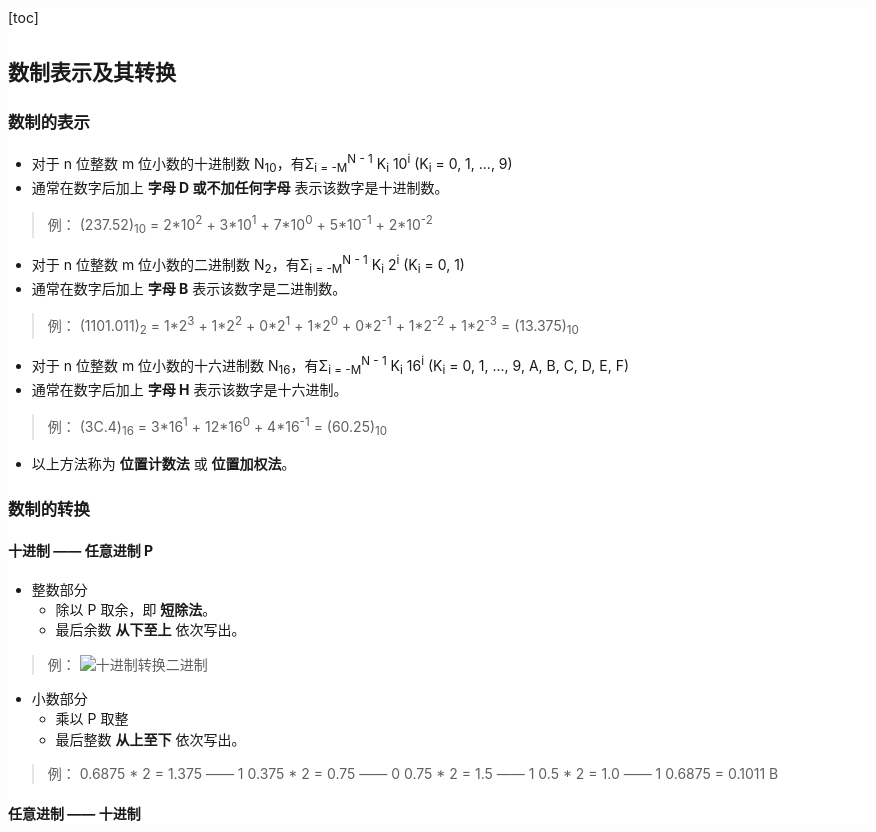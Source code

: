 [toc]

## 数制表示及其转换

### 数制的表示

- 对于 n 位整数 m 位小数的十进制数 N<sub>10</sub>，有&Sigma;<sub>i = -M</sub><sup>N - 1</sup> K<sub>i</sub> 10<sup>i</sup> (K<sub>i</sub> = 0, 1, ..., 9)
- 通常在数字后加上 **字母 D 或不加任何字母** 表示该数字是十进制数。

> 例：
(237.52)<sub>10</sub> = 2\*10<sup>2</sup> + 3\*10<sup>1</sup> + 7\*10<sup>0</sup> + 5\*10<sup>-1</sup> + 2\*10<sup>-2</sup>

- 对于 n 位整数 m 位小数的二进制数 N<sub>2</sub>，有&Sigma;<sub>i = -M</sub><sup>N - 1</sup> K<sub>i</sub> 2<sup>i</sup> (K<sub>i</sub> = 0, 1)
- 通常在数字后加上 **字母 B** 表示该数字是二进制数。

> 例：
(1101.011)<sub>2</sub> = 1\*2<sup>3</sup> + 1\*2<sup>2</sup> + 0\*2<sup>1</sup> + 1\*2<sup>0</sup> + 0\*2<sup>-1</sup> + 1\*2<sup>-2</sup> + 1\*2<sup>-3</sup> = (13.375)<sub>10</sub>

- 对于 n 位整数 m 位小数的十六进制数 N<sub>16</sub>，有&Sigma;<sub>i = -M</sub><sup>N - 1</sup> K<sub>i</sub> 16<sup>i</sup> (K<sub>i</sub> = 0, 1, ..., 9, A, B, C, D, E, F)
- 通常在数字后加上 **字母 H** 表示该数字是十六进制。

> 例：
(3C.4)<sub>16</sub> = 3\*16<sup>1</sup> + 12\*16<sup>0</sup> + 4\*16<sup>-1</sup> = (60.25)<sub>10</sub>

- 以上方法称为 **位置计数法** 或 **位置加权法**。

### 数制的转换

#### 十进制 —— 任意进制 P

- 整数部分
	- 除以 P 取余，即 **短除法**。
	- 最后余数 **从下至上** 依次写出。

> 例：
![十进制转换二进制](http://oxnec2zdn.bkt.clouddn.com/microcomputer/decimal-to-binary.png)

- 小数部分
	- 乘以 P 取整
	- 最后整数 **从上至下** 依次写出。

> 例：
0.6875 * 2 = 1.375 —— 1
0.375 * 2 = 0.75 —— 0
0.75 * 2 = 1.5 —— 1
0.5 * 2 = 1.0 —— 1
0.6875 = 0.1011 B

#### 任意进制 —— 十进制
